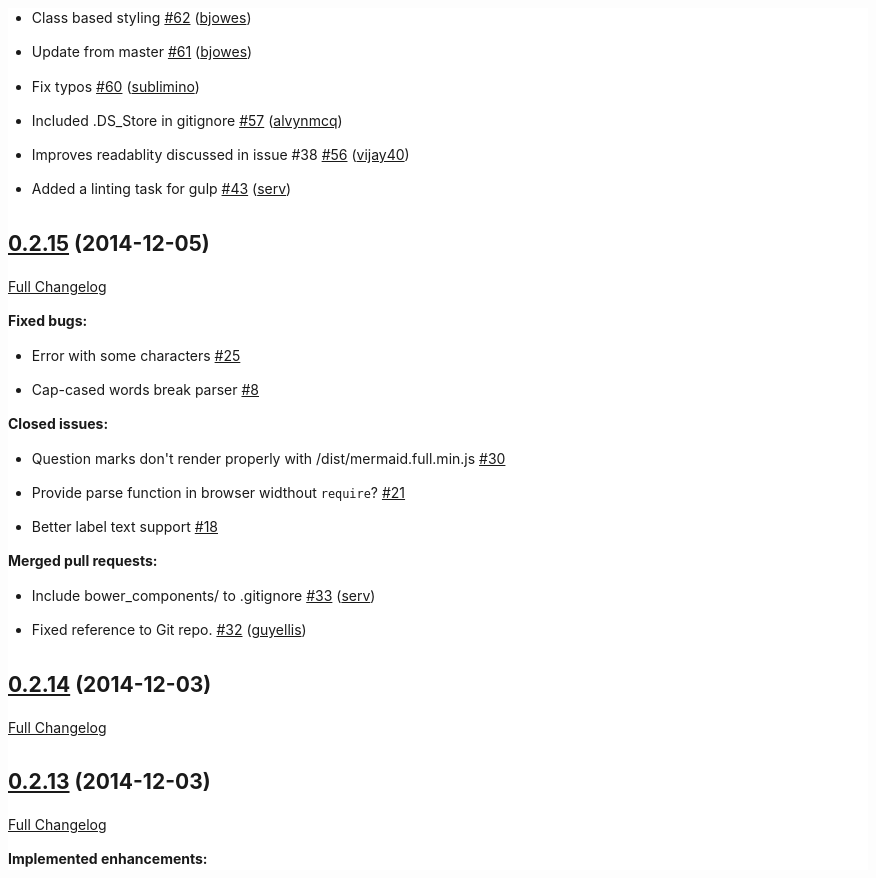 - Class based styling [\#62](https://github.com/knsv/mermaid/pull/62) ([bjowes](https://github.com/bjowes))

- Update from master [\#61](https://github.com/knsv/mermaid/pull/61) ([bjowes](https://github.com/bjowes))

- Fix typos [\#60](https://github.com/knsv/mermaid/pull/60) ([sublimino](https://github.com/sublimino))

- Included .DS\_Store in gitignore [\#57](https://github.com/knsv/mermaid/pull/57) ([alvynmcq](https://github.com/alvynmcq))

- Improves readablity discussed in issue \#38 [\#56](https://github.com/knsv/mermaid/pull/56) ([vijay40](https://github.com/vijay40))

- Added a linting task for gulp [\#43](https://github.com/knsv/mermaid/pull/43) ([serv](https://github.com/serv))

## [0.2.15](https://github.com/knsv/mermaid/tree/0.2.15) (2014-12-05)

[Full Changelog](https://github.com/knsv/mermaid/compare/0.2.14...0.2.15)

**Fixed bugs:**

- Error with some characters [\#25](https://github.com/knsv/mermaid/issues/25)

- Cap-cased words break parser [\#8](https://github.com/knsv/mermaid/issues/8)

**Closed issues:**

- Question marks don't render properly with /dist/mermaid.full.min.js [\#30](https://github.com/knsv/mermaid/issues/30)

- Provide parse function in browser widthout `require`? [\#21](https://github.com/knsv/mermaid/issues/21)

- Better label text support [\#18](https://github.com/knsv/mermaid/issues/18)

**Merged pull requests:**

- Include bower\_components/ to .gitignore [\#33](https://github.com/knsv/mermaid/pull/33) ([serv](https://github.com/serv))

- Fixed reference to Git repo. [\#32](https://github.com/knsv/mermaid/pull/32) ([guyellis](https://github.com/guyellis))

## [0.2.14](https://github.com/knsv/mermaid/tree/0.2.14) (2014-12-03)

[Full Changelog](https://github.com/knsv/mermaid/compare/0.2.13...0.2.14)

## [0.2.13](https://github.com/knsv/mermaid/tree/0.2.13) (2014-12-03)

[Full Changelog](https://github.com/knsv/mermaid/compare/0.2.10...0.2.13)

**Implemented enhancements:**
